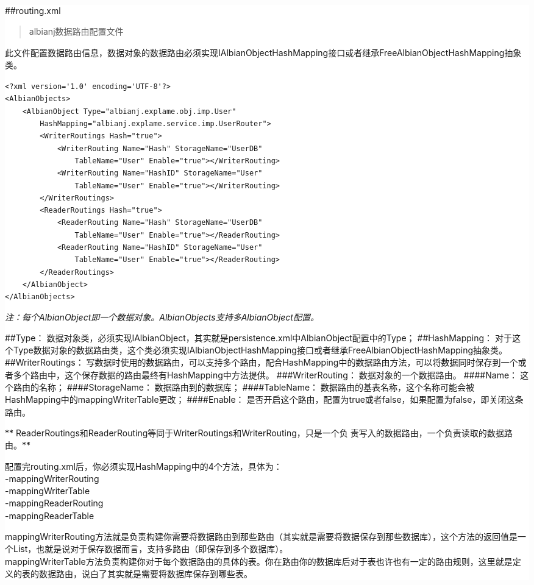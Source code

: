 ##routing.xml
>albianj数据路由配置文件

此文件配置数据路由信息，数据对象的数据路由必须实现IAlbianObjectHashMapping接口或者继承FreeAlbianObjectHashMapping抽象类。

    <?xml version='1.0' encoding='UTF-8'?>
	<AlbianObjects>
        <AlbianObject Type="albianj.explame.obj.imp.User"
            HashMapping="albianj.explame.service.imp.UserRouter">
            <WriterRoutings Hash="true">
                <WriterRouting Name="Hash" StorageName="UserDB"
                    TableName="User" Enable="true"></WriterRouting>
                <WriterRouting Name="HashID" StorageName="User"
                    TableName="User" Enable="true"></WriterRouting>
            </WriterRoutings>
            <ReaderRoutings Hash="true">
                <ReaderRouting Name="Hash" StorageName="UserDB"
                    TableName="User" Enable="true"></ReaderRouting>
                <ReaderRouting Name="HashID" StorageName="User"
                    TableName="User" Enable="true"></ReaderRouting>
            </ReaderRoutings>
        </AlbianObject>
    </AlbianObjects>

*注：每个AlbianObject即一个数据对象。AlbianObjects支持多AlbianObject配置。*

##Type：
数据对象类，必须实现IAlbianObject，其实就是persistence.xml中AlbianObject配置中的Type；
##HashMapping：
对于这个Type数据对象的数据路由类，这个类必须实现IAlbianObjectHashMapping接口或者继承FreeAlbianObjectHashMapping抽象类。
##WriterRoutings：
写数据时使用的数据路由，可以支持多个路由，配合HashMapping中的数据路由方法，可以将数据同时保存到一个或者多个路由中，这个保存数据的路由最终有HashMapping中方法提供。
###WriterRouting：
数据对象的一个数据路由。
####Name：
这个路由的名称；
####StorageName：
数据路由到的数据库；
####TableName：
数据路由的基表名称，这个名称可能会被HashMapping中的mappingWriterTable更改；
####Enable：
是否开启这个路由，配置为true或者false，如果配置为false，即关闭这条路由。

** ReaderRoutings和ReaderRouting等同于WriterRoutings和WriterRouting，只是一个负
责写入的数据路由，一个负责读取的数据路由。**

配置完routing.xml后，你必须实现HashMapping中的4个方法，具体为：  
-mappingWriterRouting  
-mappingWriterTable  
-mappingReaderRouting  
-mappingReaderTable

mappingWriterRouting方法就是负责构建你需要将数据路由到那些路由（其实就是需要将数据保存到那些数据库），这个方法的返回值是一个List，也就是说对于保存数据而言，支持多路由（即保存到多个数据库）。  
mappingWriterTable方法负责构建你对于每个数据路由的具体的表。你在路由你的数据库后对于表也许也有一定的路由规则，这里就是定义的表的数据路由，说白了其实就是需要将数据库保存到哪些表。
